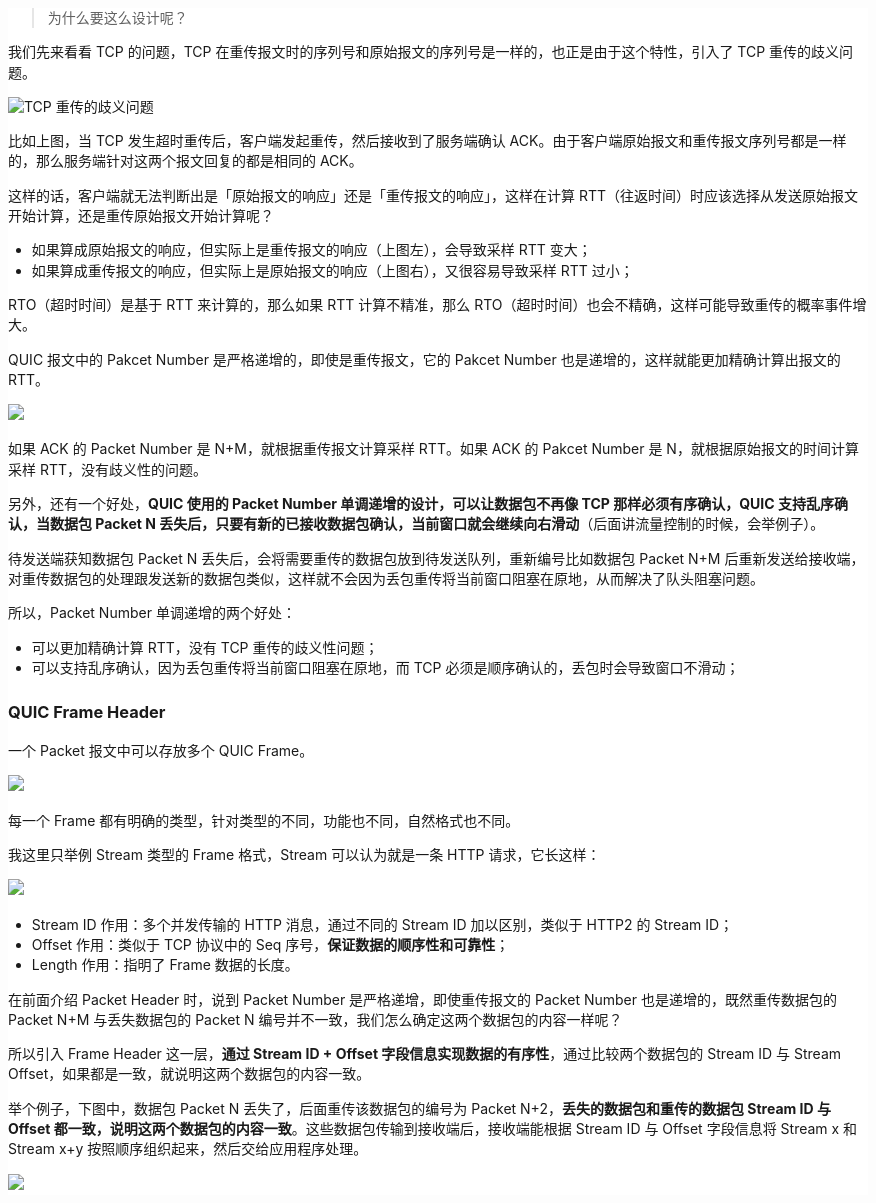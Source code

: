 > 为什么要这么设计呢？

我们先来看看  TCP 的问题，TCP 在重传报文时的序列号和原始报文的序列号是一样的，也正是由于这个特性，引入了 TCP 重传的歧义问题。

![TCP 重传的歧义问题](https://img-blog.csdnimg.cn/7e4e778413c1452bb6d58ec3d5452316.png)

比如上图，当 TCP 发生超时重传后，客户端发起重传，然后接收到了服务端确认 ACK。由于客户端原始报文和重传报文序列号都是一样的，那么服务端针对这两个报文回复的都是相同的 ACK。

这样的话，客户端就无法判断出是「原始报文的响应」还是「重传报文的响应」，这样在计算 RTT（往返时间）时应该选择从发送原始报文开始计算，还是重传原始报文开始计算呢？

- 如果算成原始报文的响应，但实际上是重传报文的响应（上图左），会导致采样 RTT 变大；
- 如果算成重传报文的响应，但实际上是原始报文的响应（上图右），又很容易导致采样 RTT 过小；

RTO（超时时间）是基于 RTT 来计算的，那么如果 RTT 计算不精准，那么 RTO（超时时间）也会不精确，这样可能导致重传的概率事件增大。

QUIC 报文中的 Pakcet Number 是严格递增的，即使是重传报文，它的 Pakcet Number 也是递增的，这样就能更加精确计算出报文的 RTT。

![](https://img-blog.csdnimg.cn/ca91985c9a94487a8a29db1249109717.png)

如果 ACK 的 Packet Number 是 N+M，就根据重传报文计算采样 RTT。如果 ACK 的 Pakcet Number 是 N，就根据原始报文的时间计算采样 RTT，没有歧义性的问题。

另外，还有一个好处，**QUIC 使用的 Packet Number 单调递增的设计，可以让数据包不再像 TCP 那样必须有序确认，QUIC 支持乱序确认，当数据包 Packet N 丢失后，只要有新的已接收数据包确认，当前窗口就会继续向右滑动**（后面讲流量控制的时候，会举例子）。

待发送端获知数据包 Packet N 丢失后，会将需要重传的数据包放到待发送队列，重新编号比如数据包 Packet N+M 后重新发送给接收端，对重传数据包的处理跟发送新的数据包类似，这样就不会因为丢包重传将当前窗口阻塞在原地，从而解决了队头阻塞问题。

所以，Packet Number 单调递增的两个好处：

- 可以更加精确计算 RTT，没有 TCP 重传的歧义性问题；
- 可以支持乱序确认，因为丢包重传将当前窗口阻塞在原地，而 TCP 必须是顺序确认的，丢包时会导致窗口不滑动；

### QUIC Frame Header 

一个 Packet 报文中可以存放多个 QUIC Frame。

![](https://img-blog.csdnimg.cn/6a94d41ef3d14cb6b7846e73da6c3104.png)

每一个 Frame 都有明确的类型，针对类型的不同，功能也不同，自然格式也不同。

我这里只举例  Stream 类型的 Frame 格式，Stream 可以认为就是一条 HTTP 请求，它长这样：

![](https://img-blog.csdnimg.cn/536298d2c54a43b699026bffe0f85010.png)

- Stream ID 作用：多个并发传输的 HTTP 消息，通过不同的 Stream ID 加以区别，类似于 HTTP2 的 Stream ID；
- Offset 作用：类似于 TCP 协议中的 Seq 序号，**保证数据的顺序性和可靠性**；
- Length 作用：指明了 Frame 数据的长度。

在前面介绍 Packet Header 时，说到 Packet Number 是严格递增，即使重传报文的 Packet Number 也是递增的，既然重传数据包的 Packet N+M 与丢失数据包的 Packet N 编号并不一致，我们怎么确定这两个数据包的内容一样呢？

所以引入 Frame Header 这一层，**通过 Stream ID + Offset 字段信息实现数据的有序性**，通过比较两个数据包的 Stream ID 与 Stream Offset，如果都是一致，就说明这两个数据包的内容一致。

举个例子，下图中，数据包 Packet N 丢失了，后面重传该数据包的编号为 Packet N+2，**丢失的数据包和重传的数据包 Stream ID 与 Offset 都一致，说明这两个数据包的内容一致**。这些数据包传输到接收端后，接收端能根据 Stream ID 与 Offset 字段信息将  Stream x 和 Stream x+y 按照顺序组织起来，然后交给应用程序处理。

![](https://cdn.xiaolincoding.com/gh/xiaolincoder/network/quic/Packet丢失.jpeg)
